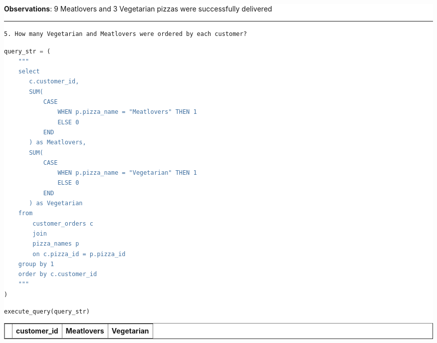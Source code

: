 </div>



**Observations**: 9 Meatlovers and 3 Vegetarian pizzas were successfully delivered

***

```5. How many Vegetarian and Meatlovers were ordered by each customer?```


```python
query_str = (
    """
    select
       c.customer_id,
       SUM(
           CASE
               WHEN p.pizza_name = "Meatlovers" THEN 1
               ELSE 0
           END
       ) as Meatlovers,
       SUM(
           CASE
               WHEN p.pizza_name = "Vegetarian" THEN 1
               ELSE 0
           END
       ) as Vegetarian
    from 
        customer_orders c
        join 
        pizza_names p 
        on c.pizza_id = p.pizza_id
    group by 1
    order by c.customer_id
    """
)
```


```python
execute_query(query_str)
```




<div>
<style scoped>
    .dataframe tbody tr th:only-of-type {
        vertical-align: middle;
    }

    .dataframe tbody tr th {
        vertical-align: top;
    }

    .dataframe thead th {
        text-align: right;
    }
</style>
<table border="1" class="dataframe">
  <thead>
    <tr style="text-align: right;">
      <th></th>
      <th>customer_id</th>
      <th>Meatlovers</th>
      <th>Vegetarian</th>
    </tr>
  </thead>